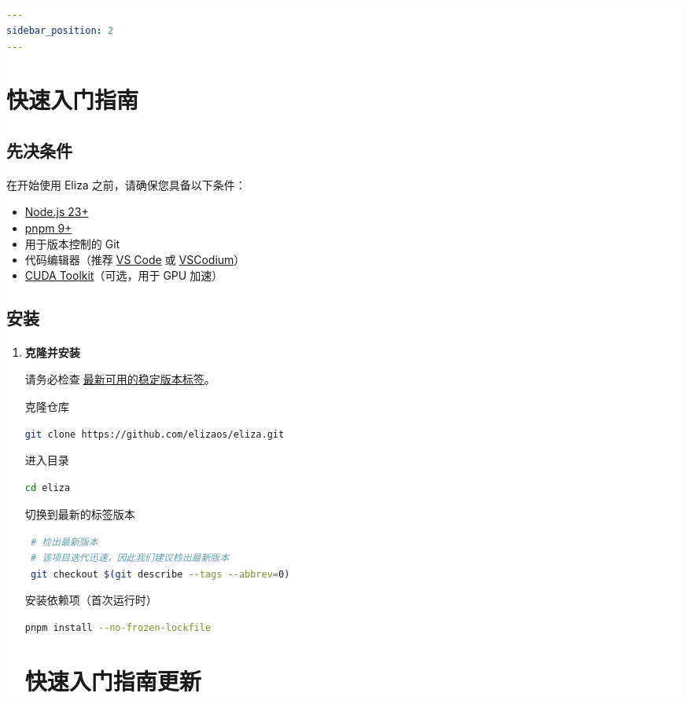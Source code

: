 ```yaml
---
sidebar_position: 2
---
```


# 快速入门指南

## 先决条件

在开始使用 Eliza 之前，请确保您具备以下条件：

- [Node.js 23+](https://docs.npmjs.com/downloading-and-installing-node-js-and-npm)
- [pnpm 9+](https://pnpm.io/installation)
- 用于版本控制的 Git
- 代码编辑器（推荐 [VS Code](https://code.visualstudio.com/) 或 [VSCodium](https://vscodium.com)）
- [CUDA Toolkit](https://developer.nvidia.com/cuda-toolkit)（可选，用于 GPU 加速）

## 安装

1. **克隆并安装**

    请务必检查 [最新可用的稳定版本标签](https://github.com/elizaos/eliza/tags)。

    克隆仓库

    ```bash
    git clone https://github.com/elizaos/eliza.git
    ```

    进入目录

    ```bash
    cd eliza
    ```

    切换到最新的标签版本

    ```bash
     # 检出最新版本
     # 该项目迭代迅速，因此我们建议检出最新版本
     git checkout $(git describe --tags --abbrev=0)
    ```

    安装依赖项（首次运行时）

    ```bash
    pnpm install --no-frozen-lockfile
    ```

    # 快速入门指南更新
